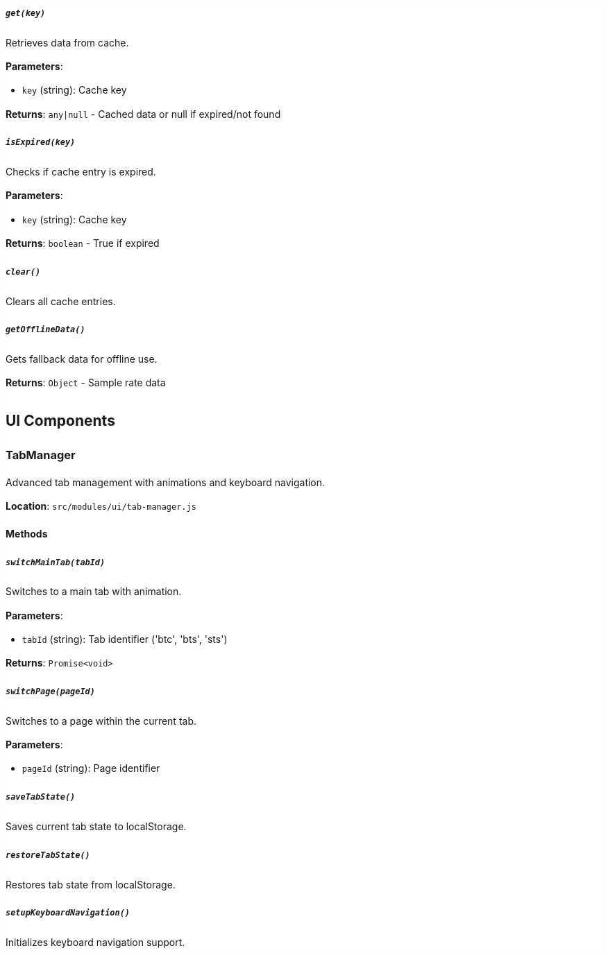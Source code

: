 ##### `get(key)`
Retrieves data from cache.

**Parameters**:
- `key` (string): Cache key

**Returns**: `any|null` - Cached data or null if expired/not found

##### `isExpired(key)`
Checks if cache entry is expired.

**Parameters**:
- `key` (string): Cache key

**Returns**: `boolean` - True if expired

##### `clear()`
Clears all cache entries.

##### `getOfflineData()`
Gets fallback data for offline use.

**Returns**: `Object` - Sample rate data

## UI Components

### TabManager

Advanced tab management with animations and keyboard navigation.

**Location**: `src/modules/ui/tab-manager.js`

#### Methods

##### `switchMainTab(tabId)`
Switches to a main tab with animation.

**Parameters**:
- `tabId` (string): Tab identifier ('btc', 'bts', 'sts')

**Returns**: `Promise<void>`

##### `switchPage(pageId)`
Switches to a page within the current tab.

**Parameters**:
- `pageId` (string): Page identifier

##### `saveTabState()`
Saves current tab state to localStorage.

##### `restoreTabState()`
Restores tab state from localStorage.

##### `setupKeyboardNavigation()`
Initializes keyboard navigation support.
